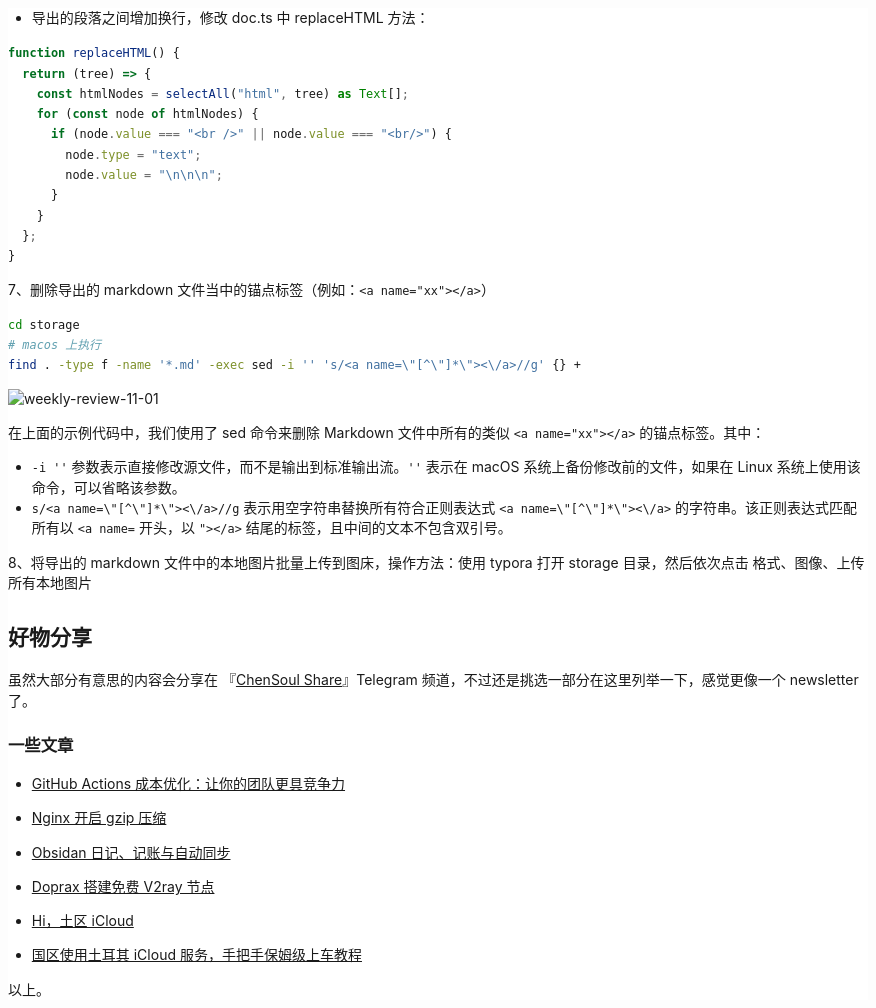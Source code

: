 - 导出的段落之间增加换行，修改 doc.ts 中 replaceHTML 方法：

```ts
function replaceHTML() {
  return (tree) => {
    const htmlNodes = selectAll("html", tree) as Text[];
    for (const node of htmlNodes) {
      if (node.value === "<br />" || node.value === "<br/>") {
        node.type = "text";
        node.value = "\n\n\n";
      }
    }
  };
}
```

7、删除导出的 markdown 文件当中的锚点标签（例如：`<a name="xx"></a>`）

```bash
cd storage
# macos 上执行
find . -type f -name '*.md' -exec sed -i '' 's/<a name=\"[^\"]*\"><\/a>//g' {} +
```

<img src="https://chensoul.oss-cn-hangzhou.aliyuncs.com/images/weekly-review-11-01.png" alt="weekly-review-11-01" style="width:67%;" />

在上面的示例代码中，我们使用了 sed 命令来删除 Markdown 文件中所有的类似 `<a name="xx"></a>` 的锚点标签。其中：

- `-i ''` 参数表示直接修改源文件，而不是输出到标准输出流。`''` 表示在 macOS 系统上备份修改前的文件，如果在 Linux 系统上使用该命令，可以省略该参数。
- `s/<a name=\"[^\"]*\"><\/a>//g` 表示用空字符串替换所有符合正则表达式 `<a name=\"[^\"]*\"><\/a>` 的字符串。该正则表达式匹配所有以 `<a name=` 开头，以 `"></a>` 结尾的标签，且中间的文本不包含双引号。

8、将导出的 markdown 文件中的本地图片批量上传到图床，操作方法：使用 typora 打开 storage 目录，然后依次点击 格式、图像、上传所有本地图片

## 好物分享

虽然大部分有意思的内容会分享在 『[ChenSoul Share](https://t.me/chensouls)』Telegram 频道，不过还是挑选一部分在这里列举一下，感觉更像一个 newsletter 了。

### 一些文章

- [GitHub Actions 成本优化：让你的团队更具竞争力](https://moelove.info/2023/03/21/GitHub-Actions-%E6%88%90%E6%9C%AC%E4%BC%98%E5%8C%96%E8%AE%A9%E4%BD%A0%E7%9A%84%E5%9B%A2%E9%98%9F%E6%9B%B4%E5%85%B7%E7%AB%9E%E4%BA%89%E5%8A%9B/)

- [Nginx 开启 gzip 压缩](https://juemuren4449.com/archives/open-gzip-on-nginx)
- [Obsidan 日记、记账与自动同步](https://www.superheaoz.top/2022/06/57091/)
- [Doprax 搭建免费 V2ray 节点](https://elmagnifico.tech/2023/03/16/Doprax-V2ray/)
- [Hi，土区 iCloud](https://elizen.me/posts/2023/03/hi-icloud/)
- [国区使用土耳其 iCloud 服务，手把手保姆级上车教程](https://btsogiwudc.feishu.cn/docx/CgoJdHyWKopl3UxV12GcG3psnjf)

以上。
